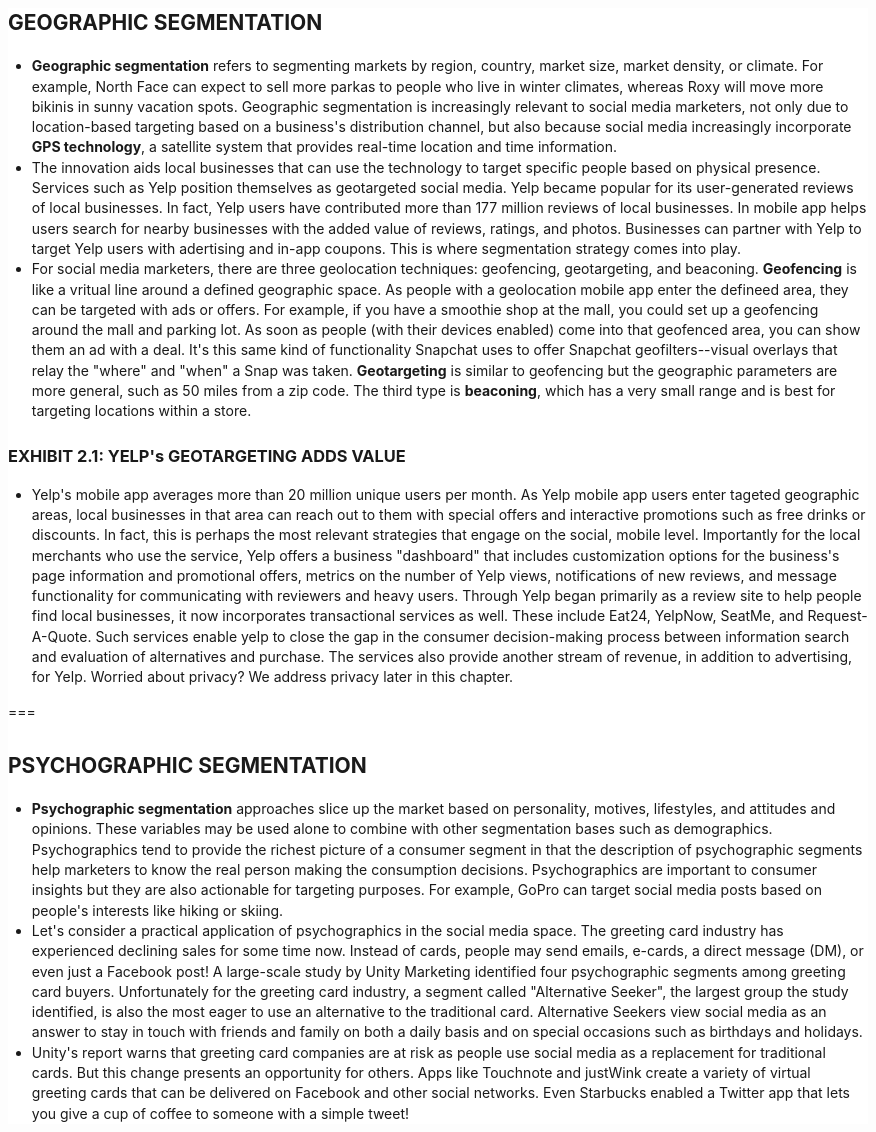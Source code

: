 ## GEOGRAPHIC SEGMENTATION
* **Geographic segmentation** refers to segmenting markets by region, country, market size, market density, or climate. For example, North Face can expect to sell more parkas to people who live in winter climates, whereas Roxy will move more bikinis in sunny vacation spots. Geographic segmentation is increasingly relevant to social media marketers, not only due to location-based targeting based on a business's distribution channel, but also because social media increasingly incorporate **GPS technology**, a satellite system that provides real-time location and time information.
* The innovation aids local businesses that can use the technology to target specific people based on physical presence. Services such as Yelp position themselves as geotargeted social media. Yelp became popular for its user-generated reviews of local businesses. In fact, Yelp users have contributed more than 177 million reviews of local businesses. In mobile app helps users search for nearby businesses with the added value of reviews, ratings, and photos. Businesses can partner with Yelp to target Yelp users with adertising and in-app coupons. This is where segmentation strategy comes into play.
* For social media marketers, there are three geolocation techniques: geofencing, geotargeting, and beaconing. **Geofencing** is like a vritual line around a defined geographic space. As people with a geolocation mobile app enter the defineed area, they can be targeted with ads or offers. For example, if you have a smoothie shop at the mall, you could set up a geofencing around the mall and parking lot. As soon as people (with their devices enabled) come into that geofenced area, you can show them an ad with a deal. It's this same kind of functionality Snapchat uses to offer Snapchat geofilters--visual overlays that relay the "where" and "when" a Snap was taken. **Geotargeting** is similar to geofencing but the geographic parameters are more general, such as 50 miles from a zip code. The third type is **beaconing**, which has a very small range and is best for targeting locations within a store.

### EXHIBIT 2.1: YELP's GEOTARGETING ADDS VALUE
* Yelp's mobile app averages more than 20 million unique users per month. As Yelp mobile app users enter tageted geographic areas, local businesses in that area can reach out to them with special offers and interactive promotions such as free drinks or discounts. In fact, this is perhaps the most relevant strategies that engage on the social, mobile level. Importantly for the local merchants who use the service, Yelp offers a business "dashboard" that includes customization options for the business's page information and promotional offers, metrics on the number of Yelp views, notifications of new reviews, and message functionality for communicating with reviewers and heavy users. Through Yelp began primarily as a review site to help people find local businesses, it now incorporates transactional services as well. These include Eat24, YelpNow, SeatMe, and Request-A-Quote. Such services enable yelp to close the gap in the consumer decision-making process between information search and evaluation of alternatives and purchase. The services also provide another stream of revenue, in addition to advertising, for Yelp. Worried about privacy? We address privacy later in this chapter.

===

## PSYCHOGRAPHIC SEGMENTATION
* **Psychographic segmentation** approaches slice up the market based on personality, motives, lifestyles, and attitudes and opinions. These variables may be used alone to combine with other segmentation bases such as demographics. Psychographics tend to provide the richest picture of a consumer segment in that the description of psychographic segments help marketers to know the real person making the consumption decisions. Psychographics are important to consumer insights but they are also actionable for targeting purposes. For example, GoPro can target social media posts based on people's interests like hiking or skiing.
* Let's consider a practical application of psychographics in the social media space. The greeting card industry has experienced declining sales for some time now. Instead of cards, people may send emails, e-cards, a direct message (DM), or even just a Facebook post! A large-scale study by Unity Marketing identified four psychographic segments among greeting card buyers. Unfortunately for the greeting card industry, a segment called "Alternative Seeker", the largest group the study identified, is also the most eager to use an alternative to the traditional card. Alternative Seekers view social media as an answer to stay in touch with friends and family on both a daily basis and on special occasions such as birthdays and holidays.
* Unity's report warns that greeting card companies are at risk as people use social media as a replacement for traditional cards. But this change presents an opportunity for others. Apps like Touchnote and justWink create a variety of virtual greeting cards that can be delivered on Facebook and other social networks. Even Starbucks enabled a Twitter app that lets you give a cup of coffee to someone with a simple tweet!